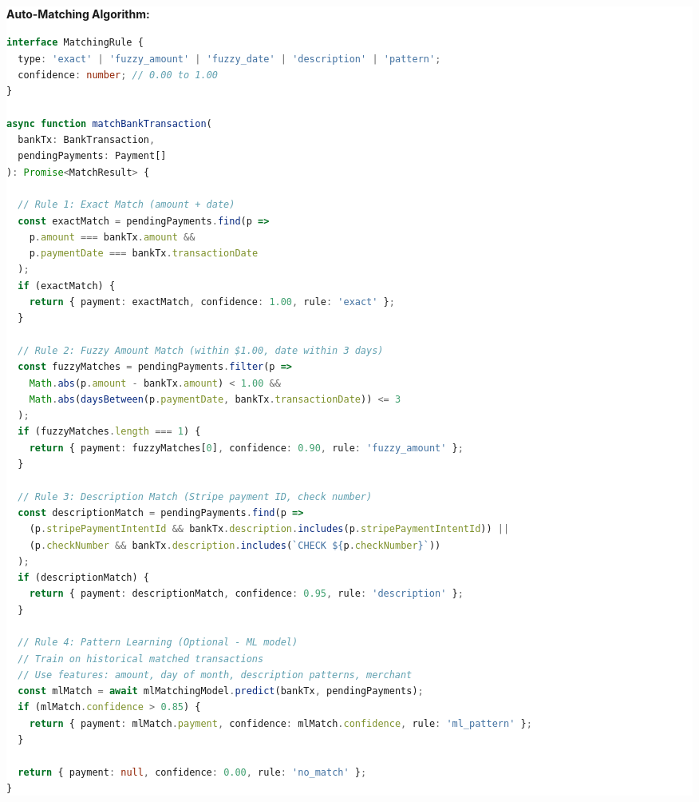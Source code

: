```sql
```

**Auto-Matching Algorithm:**

```typescript
interface MatchingRule {
  type: 'exact' | 'fuzzy_amount' | 'fuzzy_date' | 'description' | 'pattern';
  confidence: number; // 0.00 to 1.00
}

async function matchBankTransaction(
  bankTx: BankTransaction,
  pendingPayments: Payment[]
): Promise<MatchResult> {

  // Rule 1: Exact Match (amount + date)
  const exactMatch = pendingPayments.find(p =>
    p.amount === bankTx.amount &&
    p.paymentDate === bankTx.transactionDate
  );
  if (exactMatch) {
    return { payment: exactMatch, confidence: 1.00, rule: 'exact' };
  }

  // Rule 2: Fuzzy Amount Match (within $1.00, date within 3 days)
  const fuzzyMatches = pendingPayments.filter(p =>
    Math.abs(p.amount - bankTx.amount) < 1.00 &&
    Math.abs(daysBetween(p.paymentDate, bankTx.transactionDate)) <= 3
  );
  if (fuzzyMatches.length === 1) {
    return { payment: fuzzyMatches[0], confidence: 0.90, rule: 'fuzzy_amount' };
  }

  // Rule 3: Description Match (Stripe payment ID, check number)
  const descriptionMatch = pendingPayments.find(p =>
    (p.stripePaymentIntentId && bankTx.description.includes(p.stripePaymentIntentId)) ||
    (p.checkNumber && bankTx.description.includes(`CHECK ${p.checkNumber}`))
  );
  if (descriptionMatch) {
    return { payment: descriptionMatch, confidence: 0.95, rule: 'description' };
  }

  // Rule 4: Pattern Learning (Optional - ML model)
  // Train on historical matched transactions
  // Use features: amount, day of month, description patterns, merchant
  const mlMatch = await mlMatchingModel.predict(bankTx, pendingPayments);
  if (mlMatch.confidence > 0.85) {
    return { payment: mlMatch.payment, confidence: mlMatch.confidence, rule: 'ml_pattern' };
  }

  return { payment: null, confidence: 0.00, rule: 'no_match' };
}
```


  [Role.BOARD_PRESIDENT]: [
  [Role.BOARD_TREASURER]: [
  [Role.ACCOUNTANT]: [
  [Role.OWNER]: [